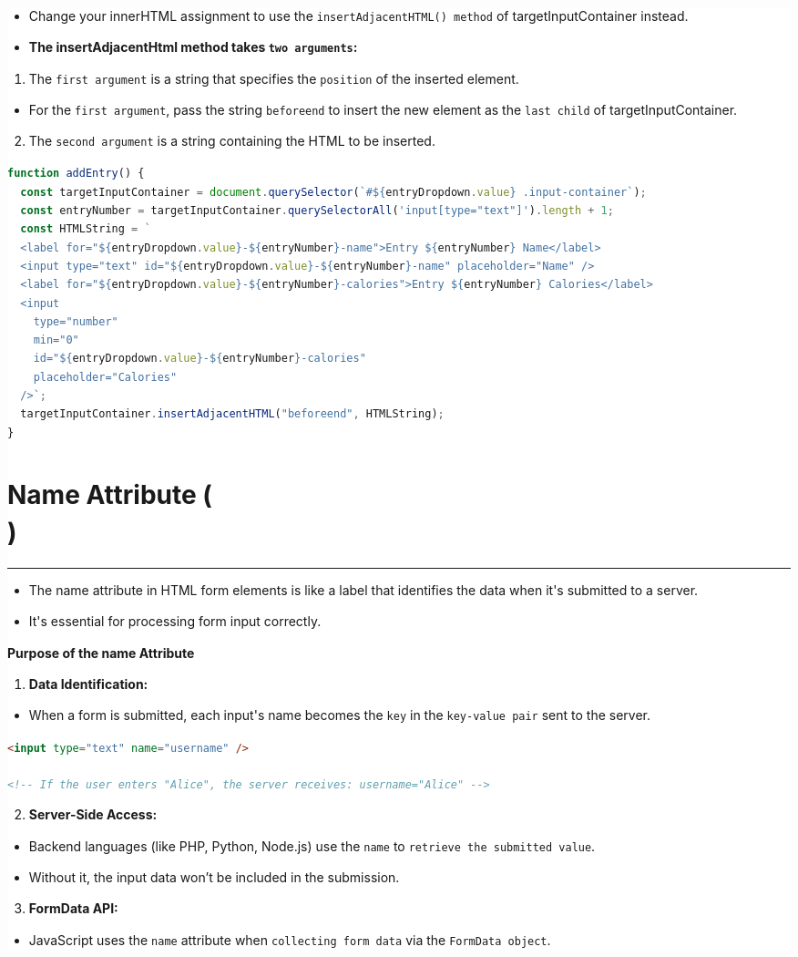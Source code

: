 - Change your innerHTML assignment to use the `insertAdjacentHTML() method` of targetInputContainer instead.

- **The insertAdjacentHtml method takes `two arguments`:**
1. The `first argument` is a string that specifies the `position` of the inserted element.

- For the `first argument`, pass the string `beforeend` to insert the new element as the `last child` of targetInputContainer.

2. The `second argument` is a string containing the HTML to be inserted.


```js
function addEntry() {
  const targetInputContainer = document.querySelector(`#${entryDropdown.value} .input-container`);
  const entryNumber = targetInputContainer.querySelectorAll('input[type="text"]').length + 1;
  const HTMLString = `
  <label for="${entryDropdown.value}-${entryNumber}-name">Entry ${entryNumber} Name</label>
  <input type="text" id="${entryDropdown.value}-${entryNumber}-name" placeholder="Name" />
  <label for="${entryDropdown.value}-${entryNumber}-calories">Entry ${entryNumber} Calories</label>
  <input
    type="number"
    min="0"
    id="${entryDropdown.value}-${entryNumber}-calories"
    placeholder="Calories"
  />`;
  targetInputContainer.insertAdjacentHTML("beforeend", HTMLString);
}
```



# Name Attribute (<form>) 
_________________________________
- The name attribute in HTML form elements is like a label that identifies the data when it's submitted to a server.

- It's essential for processing form input correctly.

**Purpose of the name Attribute**

1. **Data Identification:**
- When a form is submitted, each input's name becomes the `key` in the `key-value pair` sent to the server.

```html
<input type="text" name="username" />

<!-- If the user enters "Alice", the server receives: username="Alice" -->
```

2. **Server-Side Access:**
- Backend languages (like PHP, Python, Node.js) use the `name` to `retrieve the submitted value`.

- Without it, the input data won’t be included in the submission.

3. **FormData API:**
- JavaScript uses the `name` attribute when `collecting form data` via the `FormData object`.
